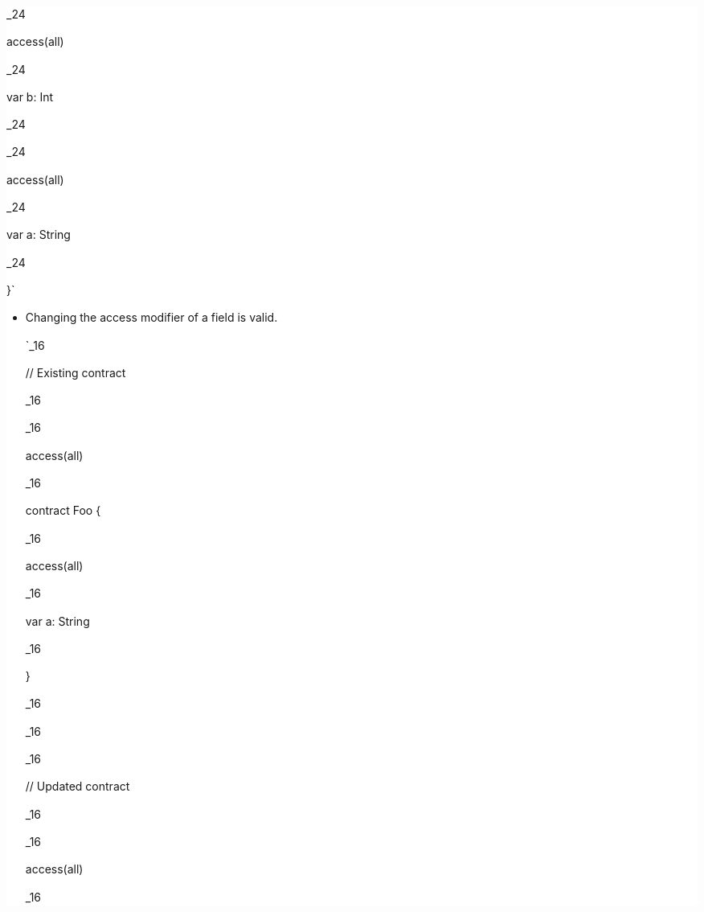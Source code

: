   _24

  access(all)

  _24

  var b: Int

  _24

  _24

  access(all)

  _24

  var a: String

  _24

  }`
* Changing the access modifier of a field is valid.

  `_16

  // Existing contract

  _16

  _16

  access(all)

  _16

  contract Foo {

  _16

  access(all)

  _16

  var a: String

  _16

  }

  _16

  _16

  _16

  // Updated contract

  _16

  _16

  access(all)

  _16
